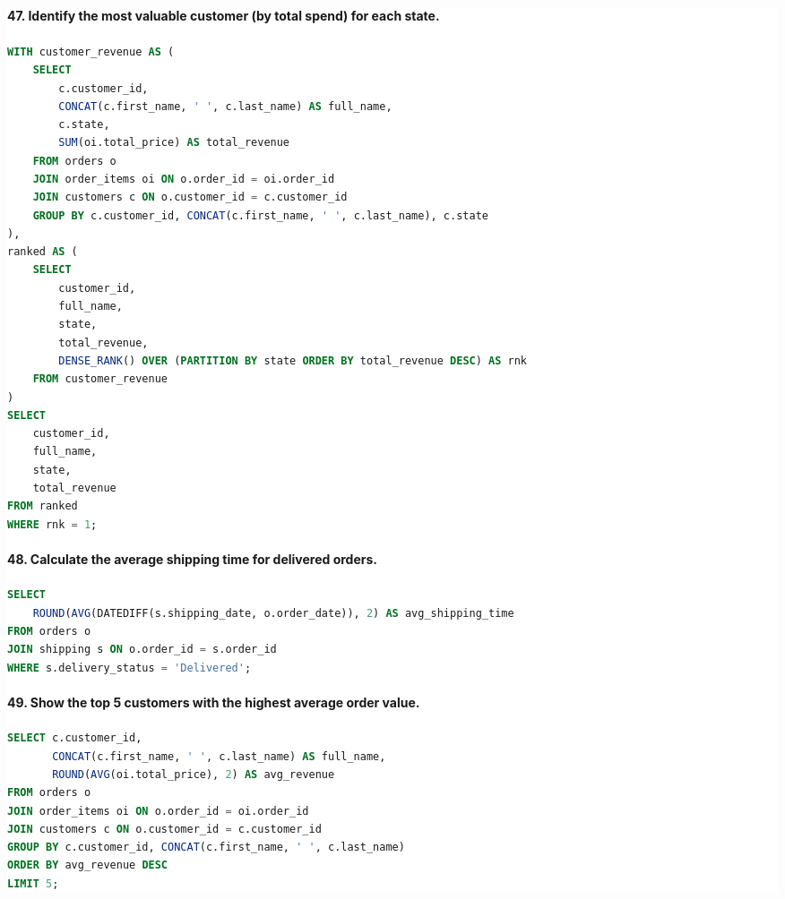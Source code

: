
#### 47. Identify the most valuable customer (by total spend) for each state.
```sql
WITH customer_revenue AS (
    SELECT 
        c.customer_id,
        CONCAT(c.first_name, ' ', c.last_name) AS full_name,
        c.state,
        SUM(oi.total_price) AS total_revenue
    FROM orders o 
    JOIN order_items oi ON o.order_id = oi.order_id
    JOIN customers c ON o.customer_id = c.customer_id
    GROUP BY c.customer_id, CONCAT(c.first_name, ' ', c.last_name), c.state
),
ranked AS (
    SELECT 
        customer_id,
        full_name,
        state,
        total_revenue,
        DENSE_RANK() OVER (PARTITION BY state ORDER BY total_revenue DESC) AS rnk
    FROM customer_revenue
)
SELECT 
    customer_id,
    full_name,
    state,
    total_revenue
FROM ranked
WHERE rnk = 1;
```
#### 48. Calculate the average shipping time for delivered orders.
```sql
SELECT 
    ROUND(AVG(DATEDIFF(s.shipping_date, o.order_date)), 2) AS avg_shipping_time
FROM orders o
JOIN shipping s ON o.order_id = s.order_id
WHERE s.delivery_status = 'Delivered';
```

#### 49. Show the top 5 customers with the highest average order value.
```sql
SELECT c.customer_id,
       CONCAT(c.first_name, ' ', c.last_name) AS full_name,
       ROUND(AVG(oi.total_price), 2) AS avg_revenue
FROM orders o 
JOIN order_items oi ON o.order_id = oi.order_id
JOIN customers c ON o.customer_id = c.customer_id
GROUP BY c.customer_id, CONCAT(c.first_name, ' ', c.last_name)
ORDER BY avg_revenue DESC
LIMIT 5;
```
